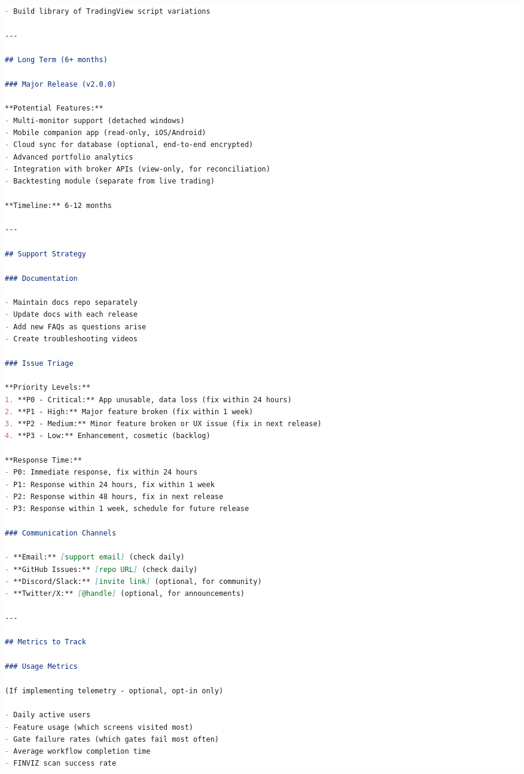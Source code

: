 ```markdown
- Build library of TradingView script variations

---

## Long Term (6+ months)

### Major Release (v2.0.0)

**Potential Features:**
- Multi-monitor support (detached windows)
- Mobile companion app (read-only, iOS/Android)
- Cloud sync for database (optional, end-to-end encrypted)
- Advanced portfolio analytics
- Integration with broker APIs (view-only, for reconciliation)
- Backtesting module (separate from live trading)

**Timeline:** 6-12 months

---

## Support Strategy

### Documentation

- Maintain docs repo separately
- Update docs with each release
- Add new FAQs as questions arise
- Create troubleshooting videos

### Issue Triage

**Priority Levels:**
1. **P0 - Critical:** App unusable, data loss (fix within 24 hours)
2. **P1 - High:** Major feature broken (fix within 1 week)
3. **P2 - Medium:** Minor feature broken or UX issue (fix in next release)
4. **P3 - Low:** Enhancement, cosmetic (backlog)

**Response Time:**
- P0: Immediate response, fix within 24 hours
- P1: Response within 24 hours, fix within 1 week
- P2: Response within 48 hours, fix in next release
- P3: Response within 1 week, schedule for future release

### Communication Channels

- **Email:** [support email] (check daily)
- **GitHub Issues:** [repo URL] (check daily)
- **Discord/Slack:** [invite link] (optional, for community)
- **Twitter/X:** [@handle] (optional, for announcements)

---

## Metrics to Track

### Usage Metrics

(If implementing telemetry - optional, opt-in only)

- Daily active users
- Feature usage (which screens visited most)
- Gate failure rates (which gates fail most often)
- Average workflow completion time
- FINVIZ scan success rate
```